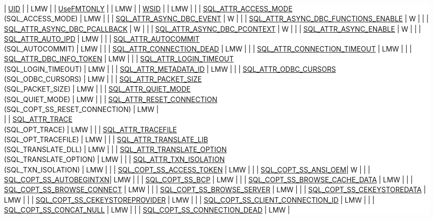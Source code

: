 | [UID](../../relational-databases/native-client/applications/using-connection-string-keywords-with-sql-server-native-client.md) | | LMW |
| [UseFMTONLY](../../connect/odbc/dsn-connection-string-attribute.md#usefmtonly) | | LMW |
| [WSID](../../relational-databases/native-client/applications/using-connection-string-keywords-with-sql-server-native-client.md) | | LMW |
| | [SQL_ATTR_ACCESS_MODE](../../odbc/reference/syntax/sqlsetconnectattr-function.md) <br> (SQL_ACCESS_MODE) | LMW |
| | [SQL_ATTR_ASYNC_DBC_EVENT](../../odbc/reference/syntax/sqlsetconnectattr-function.md) | W |
| | [SQL_ATTR_ASYNC_DBC_FUNCTIONS_ENABLE](../../odbc/reference/syntax/sqlsetconnectattr-function.md) | W |
| | [SQL_ATTR_ASYNC_DBC_PCALLBACK](../../odbc/reference/syntax/sqlsetconnectattr-function.md) | W |
| | [SQL_ATTR_ASYNC_DBC_PCONTEXT](../../odbc/reference/syntax/sqlsetconnectattr-function.md) | W |
| | [SQL_ATTR_ASYNC_ENABLE](../../odbc/reference/syntax/sqlsetconnectattr-function.md) | W |
| | [SQL_ATTR_AUTO_IPD](../../odbc/reference/syntax/sqlsetconnectattr-function.md) | LMW |
| | [SQL_ATTR_AUTOCOMMIT](../../odbc/reference/syntax/sqlsetconnectattr-function.md) <br> (SQL_AUTOCOMMIT) | LMW |
| | [SQL_ATTR_CONNECTION_DEAD](../../odbc/reference/syntax/sqlsetconnectattr-function.md) | LMW |
| | [SQL_ATTR_CONNECTION_TIMEOUT](../../odbc/reference/syntax/sqlsetconnectattr-function.md) | LMW |
| | [SQL_ATTR_DBC_INFO_TOKEN](../../odbc/reference/syntax/sqlsetconnectattr-function.md) | LMW |
| | [SQL_ATTR_LOGIN_TIMEOUT](../../odbc/reference/syntax/sqlsetconnectattr-function.md) <br> (SQL_LOGIN_TIMEOUT) | LMW |
| | [SQL_ATTR_METADATA_ID](../../odbc/reference/syntax/sqlsetconnectattr-function.md) | LMW |
| | [SQL_ATTR_ODBC_CURSORS](../../odbc/reference/syntax/sqlsetconnectattr-function.md) <br> (SQL_ODBC_CURSORS) | LMW |
| | [SQL_ATTR_PACKET_SIZE](../../odbc/reference/syntax/sqlsetconnectattr-function.md) <br> (SQL_PACKET_SIZE) | LMW |
| | [SQL_ATTR_QUIET_MODE](../../odbc/reference/syntax/sqlsetconnectattr-function.md) <br> (SQL_QUIET_MODE) | LMW |
| | [SQL_ATTR_RESET_CONNECTION](../../odbc/reference/develop-driver/upgrading-a-3-5-driver-to-a-3-8-driver.md#connection-pooling) <br> (SQL_COPT_SS_RESET_CONNECTION) | LMW |  
| | [SQL_ATTR_TRACE](../../odbc/reference/syntax/sqlsetconnectattr-function.md) <br> (SQL_OPT_TRACE) | LMW |
| | [SQL_ATTR_TRACEFILE](../../odbc/reference/syntax/sqlsetconnectattr-function.md) <br> (SQL_OPT_TRACEFILE) | LMW |
| | [SQL_ATTR_TRANSLATE_LIB](../../odbc/reference/syntax/sqlsetconnectattr-function.md) <br> (SQL_TRANSLATE_DLL) | LMW |
| | [SQL_ATTR_TRANSLATE_OPTION](../../odbc/reference/syntax/sqlsetconnectattr-function.md) <br> (SQL_TRANSLATE_OPTION) | LMW |
| | [SQL_ATTR_TXN_ISOLATION](../../odbc/reference/syntax/sqlsetconnectattr-function.md) <br> (SQL_TXN_ISOLATION) | LMW |
| | [SQL_COPT_SS_ACCESS_TOKEN](dsn-connection-string-attribute.md#sql_copt_ss_access_token) | LMW |
| | [SQL_COPT_SS_ANSI_OEM](dsn-connection-string-attribute.md#sql_copt_ss_ansi_oem)| W |
| | [SQL_COPT_SS_AUTOBEGINTXN](dsn-connection-string-attribute.md#sql_copt_ss_autobegintxn)| LMW |
| | [SQL_COPT_SS_BCP](../../relational-databases/native-client-odbc-api/sqlsetconnectattr.md#sqlcoptssbcp) | LMW |
| | [SQL_COPT_SS_BROWSE_CACHE_DATA](../../relational-databases/native-client-odbc-api/sqlbrowseconnect.md) | LMW |
| | [SQL_COPT_SS_BROWSE_CONNECT](../../relational-databases/native-client-odbc-api/sqlsetconnectattr.md#sqlcoptssbrowseconnect) | LMW |
| | [SQL_COPT_SS_BROWSE_SERVER](../../relational-databases/native-client-odbc-api/sqlsetconnectattr.md#sqlcoptssbrowseserver) | LMW |
| | [SQL_COPT_SS_CEKEYSTOREDATA](dsn-connection-string-attribute.md#sql_copt_ss_cekeystoredata) | LMW |
| | [SQL_COPT_SS_CEKEYSTOREPROVIDER](dsn-connection-string-attribute.md#sql_copt_ss_cekeystoreprovider) | LMW |
| | [SQL_COPT_SS_CLIENT_CONNECTION_ID](../../relational-databases/native-client-odbc-api/sqlgetconnectattr.md) | LMW |
| | [SQL_COPT_SS_CONCAT_NULL](../../relational-databases/native-client-odbc-api/sqlsetconnectattr.md#sqlcoptssconcatnull) | LMW |
| | [SQL_COPT_SS_CONNECTION_DEAD](../../relational-databases/native-client-odbc-api/sqlsetconnectattr.md#sqlcoptssconnectiondead) | LMW |